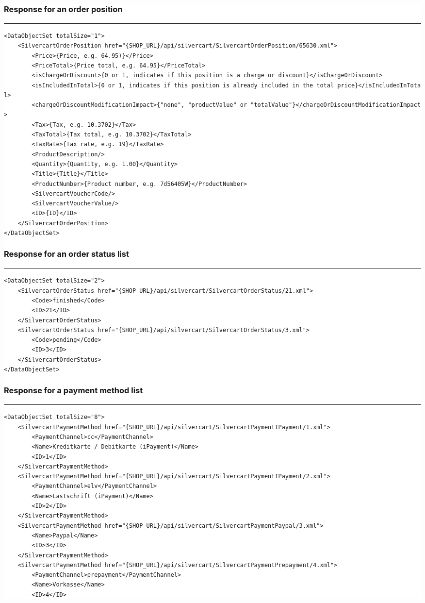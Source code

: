 
### Response for an order position
- - -

    <DataObjectSet totalSize="1">
        <SilvercartOrderPosition href="{SHOP_URL}/api/silvercart/SilvercartOrderPosition/65630.xml">
            <Price>{Price, e.g. 64.95)}</Price>
            <PriceTotal>{Price total, e.g. 64.95}</PriceTotal>
            <isChargeOrDiscount>{0 or 1, indicates if this position is a charge or discount}</isChargeOrDiscount>
            <isIncludedInTotal>{0 or 1, indicates if this position is already included in the total price}</isIncludedInTotal>
            <chargeOrDiscountModificationImpact>{"none", "productValue" or "totalValue"}</chargeOrDiscountModificationImpact>
            <Tax>{Tax, e.g. 10.3702}</Tax>
            <TaxTotal>{Tax total, e.g. 10.3702}</TaxTotal>
            <TaxRate>{Tax rate, e.g. 19}</TaxRate>
            <ProductDescription/>
            <Quantity>{Quantity, e.g. 1.00}</Quantity>
            <Title>{Title}</Title>
            <ProductNumber>{Product number, e.g. 7d56405W}</ProductNumber>
            <SilvercartVoucherCode/>
            <SilvercartVoucherValue/>
            <ID>{ID}</ID>
        </SilvercartOrderPosition>
    </DataObjectSet>


### Response for an order status list
- - -

    <DataObjectSet totalSize="2">
        <SilvercartOrderStatus href="{SHOP_URL}/api/silvercart/SilvercartOrderStatus/21.xml">
            <Code>finished</Code>
            <ID>21</ID>
        </SilvercartOrderStatus>
        <SilvercartOrderStatus href="{SHOP_URL}/api/silvercart/SilvercartOrderStatus/3.xml">
            <Code>pending</Code>
            <ID>3</ID>
        </SilvercartOrderStatus>
    </DataObjectSet>


### Response for a payment method list
- - -

    <DataObjectSet totalSize="8">
        <SilvercartPaymentMethod href="{SHOP_URL}/api/silvercart/SilvercartPaymentIPayment/1.xml">
            <PaymentChannel>cc</PaymentChannel>
            <Name>Kreditkarte / Debitkarte (iPayment)</Name>
            <ID>1</ID>
        </SilvercartPaymentMethod>
        <SilvercartPaymentMethod href="{SHOP_URL}/api/silvercart/SilvercartPaymentIPayment/2.xml">
            <PaymentChannel>elv</PaymentChannel>
            <Name>Lastschrift (iPayment)</Name>
            <ID>2</ID>
        </SilvercartPaymentMethod>
        <SilvercartPaymentMethod href="{SHOP_URL}/api/silvercart/SilvercartPaymentPaypal/3.xml">
            <Name>Paypal</Name>
            <ID>3</ID>
        </SilvercartPaymentMethod>
        <SilvercartPaymentMethod href="{SHOP_URL}/api/silvercart/SilvercartPaymentPrepayment/4.xml">
            <PaymentChannel>prepayment</PaymentChannel>
            <Name>Vorkasse</Name>
            <ID>4</ID>